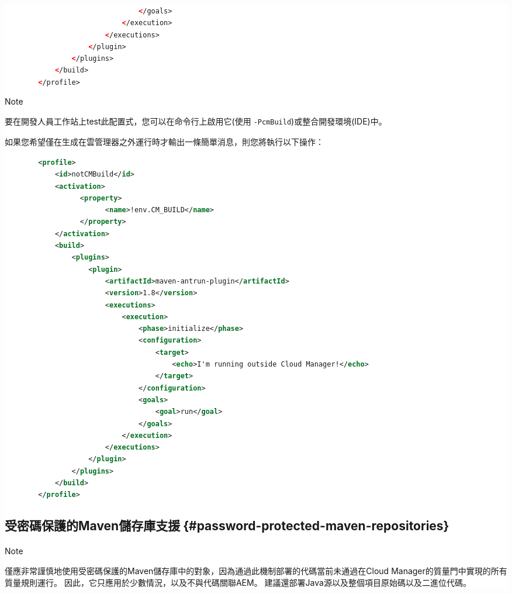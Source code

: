 ```xml
                                </goals>
                            </execution>
                        </executions>
                    </plugin>
                </plugins>
            </build>
        </profile>
```

>[!NOTE]
>
>要在開發人員工作站上test此配置式，您可以在命令行上啟用它(使用 `-PcmBuild`)或整合開發環境(IDE)中。

如果您希望僅在生成在雲管理器之外運行時才輸出一條簡單消息，則您將執行以下操作：

```xml
        <profile>
            <id>notCMBuild</id>
            <activation>
                  <property>
                        <name>!env.CM_BUILD</name>
                  </property>
            </activation>
            <build>
                <plugins>
                    <plugin>
                        <artifactId>maven-antrun-plugin</artifactId>
                        <version>1.8</version>
                        <executions>
                            <execution>
                                <phase>initialize</phase>
                                <configuration>
                                    <target>
                                        <echo>I'm running outside Cloud Manager!</echo>
                                    </target>
                                </configuration>
                                <goals>
                                    <goal>run</goal>
                                </goals>
                            </execution>
                        </executions>
                    </plugin>
                </plugins>
            </build>
        </profile>
```

## 受密碼保護的Maven儲存庫支援 {#password-protected-maven-repositories}

>[!NOTE]
>僅應非常謹慎地使用受密碼保護的Maven儲存庫中的對象，因為通過此機制部署的代碼當前未通過在Cloud Manager的質量門中實現的所有質量規則運行。 因此，它只應用於少數情況，以及不與代碼關聯AEM。 建議還部署Java源以及整個項目原始碼以及二進位代碼。
